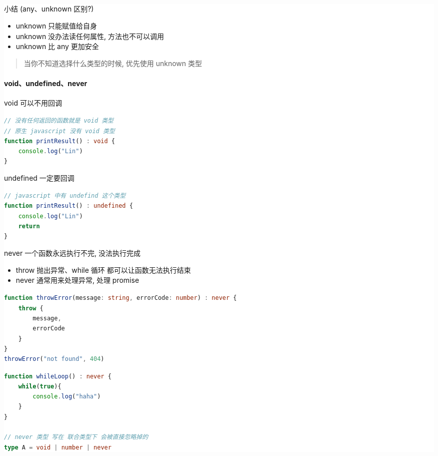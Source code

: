 小结 (any、unknown 区别?)

- unknown 只能赋值给自身
- unknown 没办法读任何属性, 方法也不可以调用
- unknown 比 any 更加安全



> 当你不知道选择什么类型的时候, 优先使用 unknown 类型



#### void、undefined、never

void 可以不用回调

```typescript
// 没有任何返回的函数就是 void 类型
// 原生 javascript 没有 void 类型
function printResult() : void {
    console.log("Lin")
}
```



undefined 一定要回调

```typescript
// javascript 中有 undefind 这个类型
function printResult() : undefined {
    console.log("Lin")
    return
}
```



never 一个函数永远执行不完, 没法执行完成

- throw 抛出异常、while 循环 都可以让函数无法执行结束
- never 通常用来处理异常, 处理 promise

```typescript
function throwError(message: string, errorCode: number) : never {
    throw {
        message,
        errorCode
    }
}
throwError("not found", 404)
```

```typescript
function whileLoop() : never {
    while(true){
        console.log("haha")
    }
}

// never 类型 写在 联合类型下 会被直接忽略掉的
type A = void | number | never
```

